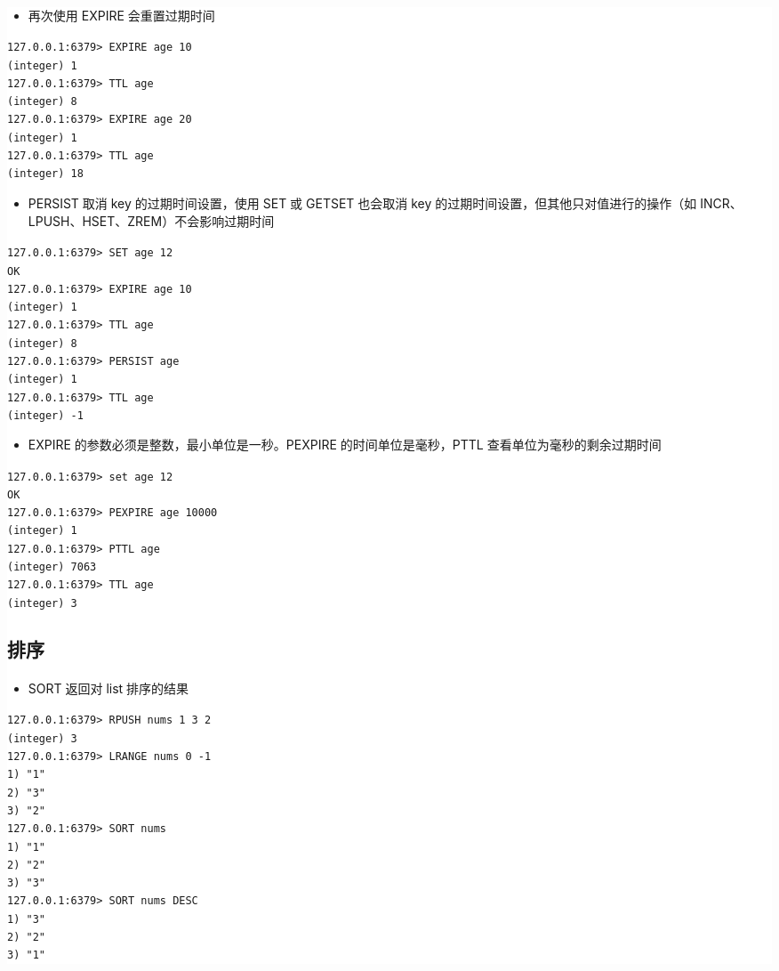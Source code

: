* 再次使用 EXPIRE 会重置过期时间

```
127.0.0.1:6379> EXPIRE age 10
(integer) 1
127.0.0.1:6379> TTL age
(integer) 8
127.0.0.1:6379> EXPIRE age 20
(integer) 1
127.0.0.1:6379> TTL age
(integer) 18
```

* PERSIST 取消 key 的过期时间设置，使用 SET 或 GETSET 也会取消 key 的过期时间设置，但其他只对值进行的操作（如 INCR、LPUSH、HSET、ZREM）不会影响过期时间

```
127.0.0.1:6379> SET age 12
OK
127.0.0.1:6379> EXPIRE age 10
(integer) 1
127.0.0.1:6379> TTL age
(integer) 8
127.0.0.1:6379> PERSIST age
(integer) 1
127.0.0.1:6379> TTL age
(integer) -1
```

* EXPIRE 的参数必须是整数，最小单位是一秒。PEXPIRE 的时间单位是毫秒，PTTL 查看单位为毫秒的剩余过期时间

```
127.0.0.1:6379> set age 12
OK
127.0.0.1:6379> PEXPIRE age 10000
(integer) 1
127.0.0.1:6379> PTTL age
(integer) 7063
127.0.0.1:6379> TTL age
(integer) 3
```

## 排序

* SORT 返回对 list 排序的结果

```
127.0.0.1:6379> RPUSH nums 1 3 2
(integer) 3
127.0.0.1:6379> LRANGE nums 0 -1
1) "1"
2) "3"
3) "2"
127.0.0.1:6379> SORT nums
1) "1"
2) "2"
3) "3"
127.0.0.1:6379> SORT nums DESC
1) "3"
2) "2"
3) "1"
```
